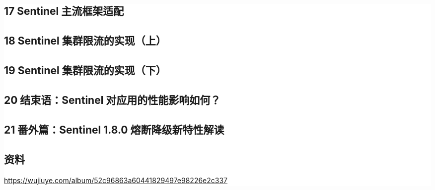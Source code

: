 ## 17 Sentinel 主流框架适配

## 18 Sentinel 集群限流的实现（上）

## 19 Sentinel 集群限流的实现（下）

## 20 结束语：Sentinel 对应用的性能影响如何？

## 21 番外篇：Sentinel 1.8.0 熔断降级新特性解读

## 资料

https://wujiuye.com/album/52c96863a60441829497e98226e2c337
